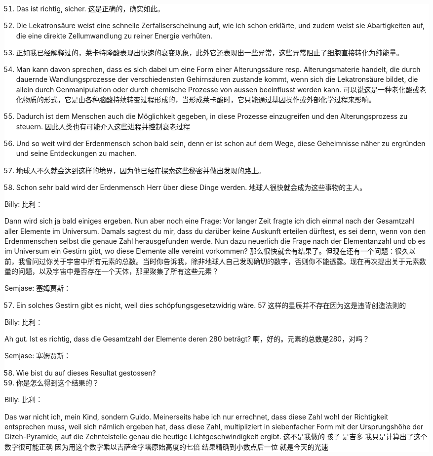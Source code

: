 51. Das ist richtig, sicher.
这是正确的，确实如此。

52. Die Lekatronsäure weist eine schnelle Zerfallserscheinung auf, wie ich schon erklärte, und zudem weist sie Abartigkeiten auf, die eine direkte Zellumwandlung zu reiner Energie verhüten.
52. 正如我已经解释过的，莱卡特隆酸表现出快速的衰变现象，此外它还表现出一些异常，这些异常阻止了细胞直接转化为纯能量。

53. Man kann davon sprechen, dass es sich dabei um eine Form einer Alterungssäure resp. Alterungsmaterie handelt, die durch dauernde Wandlungsprozesse der verschiedensten Gehirnsäuren zustande kommt, wenn sich die Lekatronsäure bildet, die allein durch Genmanipulation oder durch chemische Prozesse von aussen beeinflusst werden kann.
可以说这是一种老化酸或老化物质的形式，它是由各种脑酸持续转变过程形成的，当形成莱卡酸时，它只能通过基因操作或外部化学过程来影响。

54. Dadurch ist dem Menschen auch die Möglichkeit gegeben, in diese Prozesse einzugreifen und den Alterungsprozess zu steuern.
因此人类也有可能介入这些进程并控制衰老过程

55. Und so weit wird der Erdenmensch schon bald sein, denn er ist schon auf dem Wege, diese Geheimnisse näher zu ergründen und seine Entdeckungen zu machen.
55. 地球人不久就会达到这样的境界，因为他已经在探索这些秘密并做出发现的路上。

56. Schon sehr bald wird der Erdenmensch Herr über diese Dinge werden.
地球人很快就会成为这些事物的主人。

Billy:
比利：

Dann wird sich ja bald einiges ergeben. Nun aber noch eine Frage: Vor langer Zeit fragte ich dich einmal nach der Gesamtzahl aller Elemente im Universum. Damals sagtest du mir, dass du darüber keine Auskunft erteilen dürftest, es sei denn, wenn von den Erdenmenschen selbst die genaue Zahl herausgefunden werde. Nun dazu neuerlich die Frage nach der Elementanzahl und ob es im Universum ein Gestirn gibt, wo diese Elemente alle vereint vorkommen?
那么很快就会有结果了。但现在还有一个问题：很久以前，我曾问过你关于宇宙中所有元素的总数。当时你告诉我，除非地球人自己发现确切的数字，否则你不能透露。现在再次提出关于元素数量的问题，以及宇宙中是否存在一个天体，那里聚集了所有这些元素？

Semjase:
塞姆贾斯：

57. Ein solches Gestirn gibt es nicht, weil dies schöpfungsgesetzwidrig wäre.
57 这样的星辰并不存在因为这是违背创造法则的

Billy:
比利：

Ah gut. Ist es richtig, dass die Gesamtzahl der Elemente deren 280 beträgt?
啊，好的。元素的总数是280，对吗？

Semjase:
塞姆贾斯：

58. Wie bist du auf dieses Resultat gestossen?
58. 你是怎么得到这个结果的？

Billy:
比利：

Das war nicht ich, mein Kind, sondern Guido. Meinerseits habe ich nur errechnet, dass diese Zahl wohl der Richtigkeit entsprechen muss, weil sich nämlich ergeben hat, dass diese Zahl, multipliziert in siebenfacher Form mit der Ursprungshöhe der Gizeh-Pyramide, auf die Zehntelstelle genau die heutige Lichtgeschwindigkeit ergibt.
这不是我做的 孩子 是吉多 我只是计算出了这个数字很可能正确 因为用这个数字乘以吉萨金字塔原始高度的七倍 结果精确到小数点后一位 就是今天的光速
